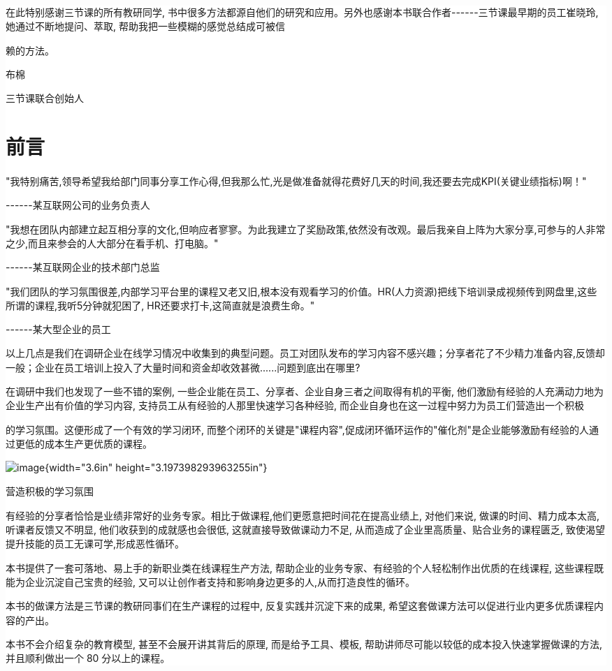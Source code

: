 在此特别感谢三节课的所有教研同学,
书中很多方法都源自他们的研究和应用。另外也感谢本书联合作者------三节课最早期的员工崔晓玲,
她通过不断地提问、萃取, 帮助我把一些模糊的感觉总结成可被信

赖的方法。

布棉

三节课联合创始人

# 前言

"我特别痛苦,领导希望我给部门同事分享工作心得,但我那么忙,光是做准备就得花费好几天的时间,我还要去完成KPI(关键业绩指标)啊！"

------某互联网公司的业务负责人

"我想在团队内部建立起互相分享的文化,但响应者寥寥。为此我建立了奖励政策,依然没有改观。最后我亲自上阵为大家分享,可参与的人非常之少,而且来参会的人大部分在看手机、打电脑。"

------某互联网企业的技术部门总监

"我们团队的学习氛围很差,内部学习平台里的课程又老又旧,根本没有观看学习的价值。HR(人力资源)把线下培训录成视频传到网盘里,这些所谓的课程,我听5分钟就犯困了,
HR还要求打卡,这简直就是浪费生命。"

------某大型企业的员工

以上几点是我们在调研企业在线学习情况中收集到的典型问题。员工对团队发布的学习内容不感兴趣；分享者花了不少精力准备内容,反馈却一般；企业在员工培训上投入了大量时间和资金却收效甚微\...\...问题到底出在哪里?

在调研中我们也发现了一些不错的案例,
一些企业能在员工、分享者、企业自身三者之间取得有机的平衡,
他们激励有经验的人充满动力地为企业生产出有价值的学习内容,
支持员工从有经验的人那里快速学习各种经验,
而企业自身也在这一过程中努力为员工们营造出一个积极

的学习氛围。这便形成了一个有效的学习闭环,
而整个闭环的关键是"课程内容",促成闭环循环运作的"催化剂"是企业能够激励有经验的人通过更低的成本生产更优质的课程。

![image](media/rId30.jpg){width="3.6in" height="3.197398293963255in"}

营造积极的学习氛围

有经验的分享者恰恰是业绩非常好的业务专家。相比于做课程,他们更愿意把时间花在提高业绩上,
对他们来说, 做课的时间、精力成本太高, 听课者反馈又不明显,
他们收获到的成就感也会很低, 这就直接导致做课动力不足,
从而造成了企业里高质量、贴合业务的课程匮乏,
致使渴望提升技能的员工无课可学,形成恶性循环。

本书提供了一套可落地、易上手的新职业类在线课程生产方法,
帮助企业的业务专家、有经验的个人轻松制作出优质的在线课程,
这些课程既能为企业沉淀自己宝贵的经验,
又可以让创作者支持和影响身边更多的人,从而打造良性的循环。

本书的做课方法是三节课的教研同事们在生产课程的过程中,
反复实践并沉淀下来的成果,
希望这套做课方法可以促进行业内更多优质课程内容的产出。

本书不会介绍复杂的教育模型, 甚至不会展开讲其背后的原理,
而是给予工具、模板, 帮助讲师尽可能以较低的成本投入快速掌握做课的方法,
并且顺利做出一个 80 分以上的课程。
